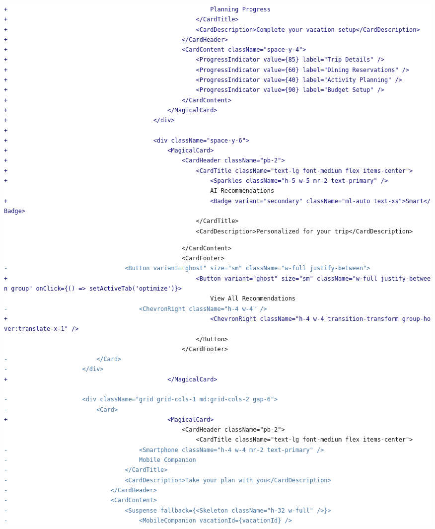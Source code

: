 ```diff
+                                                         Planning Progress
+                                                     </CardTitle>
+                                                     <CardDescription>Complete your vacation setup</CardDescription>
+                                                 </CardHeader>
+                                                 <CardContent className="space-y-4">
+                                                     <ProgressIndicator value={85} label="Trip Details" />
+                                                     <ProgressIndicator value={60} label="Dining Reservations" />
+                                                     <ProgressIndicator value={40} label="Activity Planning" />
+                                                     <ProgressIndicator value={90} label="Budget Setup" />
+                                                 </CardContent>
+                                             </MagicalCard>
+                                         </div>
+ 
+                                         <div className="space-y-6">
+                                             <MagicalCard>
+                                                 <CardHeader className="pb-2">
+                                                     <CardTitle className="text-lg font-medium flex items-center">
+                                                         <Sparkles className="h-5 w-5 mr-2 text-primary" />
                                                          AI Recommendations
+                                                         <Badge variant="secondary" className="ml-auto text-xs">Smart</Badge>
                                                      </CardTitle>
                                                      <CardDescription>Personalized for your trip</CardDescription>
```

```diff
                                                  </CardContent>
                                                  <CardFooter>
-                                 <Button variant="ghost" size="sm" className="w-full justify-between">
+                                                     <Button variant="ghost" size="sm" className="w-full justify-between group" onClick={() => setActiveTab('optimize')}>
                                                          View All Recommendations
-                                     <ChevronRight className="h-4 w-4" />
+                                                         <ChevronRight className="h-4 w-4 transition-transform group-hover:translate-x-1" />
                                                      </Button>
                                                  </CardFooter>
-                         </Card>
-                     </div>
+                                             </MagicalCard>
  
-                     <div className="grid grid-cols-1 md:grid-cols-2 gap-6">
-                         <Card>
+                                             <MagicalCard>
                                                  <CardHeader className="pb-2">
                                                      <CardTitle className="text-lg font-medium flex items-center">
-                                     <Smartphone className="h-4 w-4 mr-2 text-primary" />
-                                     Mobile Companion
-                                 </CardTitle>
-                                 <CardDescription>Take your plan with you</CardDescription>
-                             </CardHeader>
-                             <CardContent>
-                                 <Suspense fallback={<Skeleton className="h-32 w-full" />}>
-                                     <MobileCompanion vacationId={vacationId} />
```
